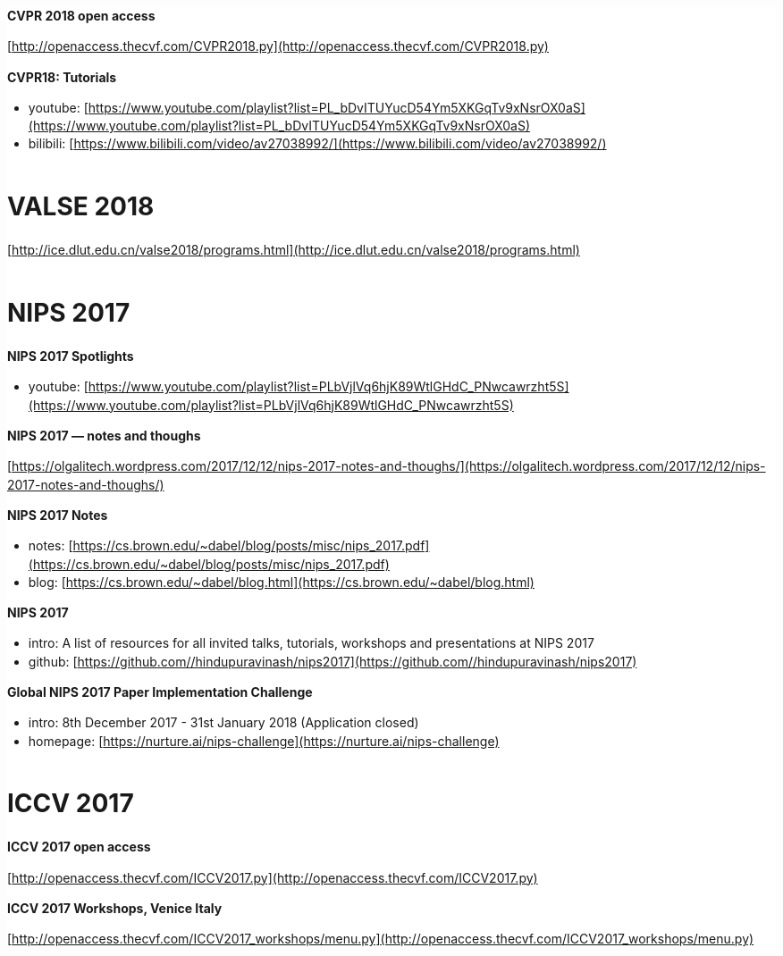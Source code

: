**CVPR 2018 open access**

[http://openaccess.thecvf.com/CVPR2018.py](http://openaccess.thecvf.com/CVPR2018.py)

**CVPR18: Tutorials**

- youtube: [https://www.youtube.com/playlist?list=PL_bDvITUYucD54Ym5XKGqTv9xNsrOX0aS](https://www.youtube.com/playlist?list=PL_bDvITUYucD54Ym5XKGqTv9xNsrOX0aS)
- bilibili: [https://www.bilibili.com/video/av27038992/](https://www.bilibili.com/video/av27038992/)

# VALSE 2018

[http://ice.dlut.edu.cn/valse2018/programs.html](http://ice.dlut.edu.cn/valse2018/programs.html)

# NIPS 2017

**NIPS 2017 Spotlights**

- youtube: [https://www.youtube.com/playlist?list=PLbVjlVq6hjK89WtlGHdC_PNwcawrzht5S](https://www.youtube.com/playlist?list=PLbVjlVq6hjK89WtlGHdC_PNwcawrzht5S)

**NIPS 2017 — notes and thoughs**

[https://olgalitech.wordpress.com/2017/12/12/nips-2017-notes-and-thoughs/](https://olgalitech.wordpress.com/2017/12/12/nips-2017-notes-and-thoughs/)

**NIPS 2017 Notes**

- notes: [https://cs.brown.edu/~dabel/blog/posts/misc/nips_2017.pdf](https://cs.brown.edu/~dabel/blog/posts/misc/nips_2017.pdf)
- blog: [https://cs.brown.edu/~dabel/blog.html](https://cs.brown.edu/~dabel/blog.html)

**NIPS 2017**

- intro: A list of resources for all invited talks, tutorials, workshops and presentations at NIPS 2017
- github: [https://github.com//hindupuravinash/nips2017](https://github.com//hindupuravinash/nips2017)

**Global NIPS 2017 Paper Implementation Challenge**

- intro: 8th December 2017 - 31st January 2018 (Application closed)
- homepage: [https://nurture.ai/nips-challenge](https://nurture.ai/nips-challenge)

# ICCV 2017

**ICCV 2017 open access**

[http://openaccess.thecvf.com/ICCV2017.py](http://openaccess.thecvf.com/ICCV2017.py)

**ICCV 2017 Workshops, Venice Italy**

[http://openaccess.thecvf.com/ICCV2017_workshops/menu.py](http://openaccess.thecvf.com/ICCV2017_workshops/menu.py)
